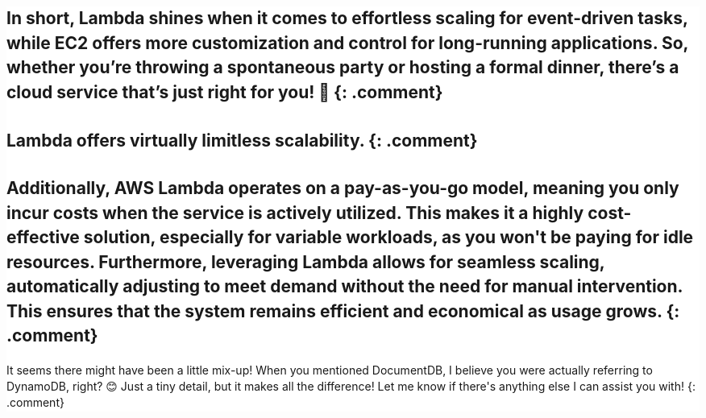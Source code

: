 In short, Lambda shines when it comes to effortless scaling for event-driven tasks, while EC2 offers more customization and control for long-running applications. So, whether you’re throwing a spontaneous party or hosting a formal dinner, there’s a cloud service that’s just right for you! 🎉
{: .comment}
--- 
Lambda offers virtually limitless scalability.
{: .comment}
--- 
Additionally, AWS Lambda operates on a pay-as-you-go model, meaning you only incur costs when the service is actively utilized. This makes it a highly cost-effective solution, especially for variable workloads, as you won't be paying for idle resources. Furthermore, leveraging Lambda allows for seamless scaling, automatically adjusting to meet demand without the need for manual intervention. This ensures that the system remains efficient and economical as usage grows.
{: .comment}
--- 
It seems there might have been a little mix-up! When you mentioned DocumentDB, I believe you were actually referring to DynamoDB, right? 😊 Just a tiny detail, but it makes all the difference! Let me know if there's anything else I can assist you with!
{: .comment}

